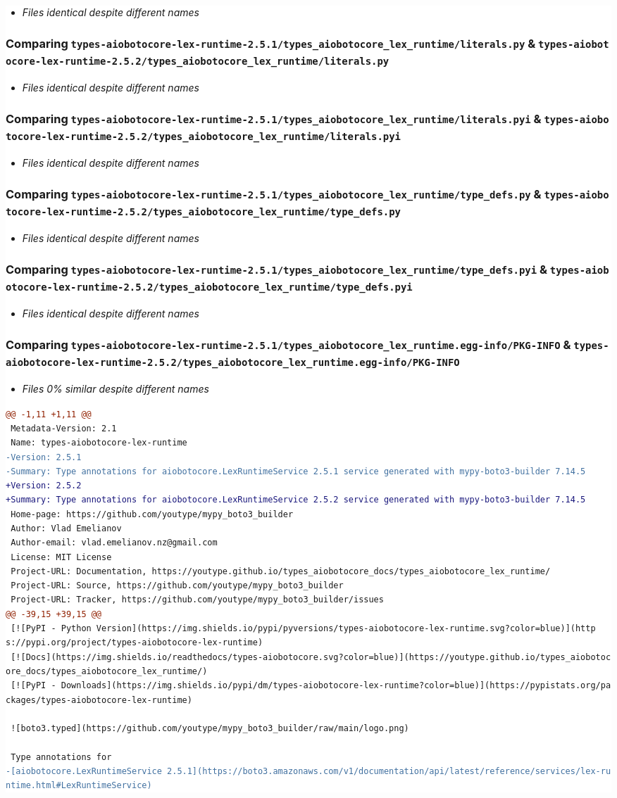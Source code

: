  * *Files identical despite different names*

### Comparing `types-aiobotocore-lex-runtime-2.5.1/types_aiobotocore_lex_runtime/literals.py` & `types-aiobotocore-lex-runtime-2.5.2/types_aiobotocore_lex_runtime/literals.py`

 * *Files identical despite different names*

### Comparing `types-aiobotocore-lex-runtime-2.5.1/types_aiobotocore_lex_runtime/literals.pyi` & `types-aiobotocore-lex-runtime-2.5.2/types_aiobotocore_lex_runtime/literals.pyi`

 * *Files identical despite different names*

### Comparing `types-aiobotocore-lex-runtime-2.5.1/types_aiobotocore_lex_runtime/type_defs.py` & `types-aiobotocore-lex-runtime-2.5.2/types_aiobotocore_lex_runtime/type_defs.py`

 * *Files identical despite different names*

### Comparing `types-aiobotocore-lex-runtime-2.5.1/types_aiobotocore_lex_runtime/type_defs.pyi` & `types-aiobotocore-lex-runtime-2.5.2/types_aiobotocore_lex_runtime/type_defs.pyi`

 * *Files identical despite different names*

### Comparing `types-aiobotocore-lex-runtime-2.5.1/types_aiobotocore_lex_runtime.egg-info/PKG-INFO` & `types-aiobotocore-lex-runtime-2.5.2/types_aiobotocore_lex_runtime.egg-info/PKG-INFO`

 * *Files 0% similar despite different names*

```diff
@@ -1,11 +1,11 @@
 Metadata-Version: 2.1
 Name: types-aiobotocore-lex-runtime
-Version: 2.5.1
-Summary: Type annotations for aiobotocore.LexRuntimeService 2.5.1 service generated with mypy-boto3-builder 7.14.5
+Version: 2.5.2
+Summary: Type annotations for aiobotocore.LexRuntimeService 2.5.2 service generated with mypy-boto3-builder 7.14.5
 Home-page: https://github.com/youtype/mypy_boto3_builder
 Author: Vlad Emelianov
 Author-email: vlad.emelianov.nz@gmail.com
 License: MIT License
 Project-URL: Documentation, https://youtype.github.io/types_aiobotocore_docs/types_aiobotocore_lex_runtime/
 Project-URL: Source, https://github.com/youtype/mypy_boto3_builder
 Project-URL: Tracker, https://github.com/youtype/mypy_boto3_builder/issues
@@ -39,15 +39,15 @@
 [![PyPI - Python Version](https://img.shields.io/pypi/pyversions/types-aiobotocore-lex-runtime.svg?color=blue)](https://pypi.org/project/types-aiobotocore-lex-runtime)
 [![Docs](https://img.shields.io/readthedocs/types-aiobotocore.svg?color=blue)](https://youtype.github.io/types_aiobotocore_docs/types_aiobotocore_lex_runtime/)
 [![PyPI - Downloads](https://img.shields.io/pypi/dm/types-aiobotocore-lex-runtime?color=blue)](https://pypistats.org/packages/types-aiobotocore-lex-runtime)
 
 ![boto3.typed](https://github.com/youtype/mypy_boto3_builder/raw/main/logo.png)
 
 Type annotations for
-[aiobotocore.LexRuntimeService 2.5.1](https://boto3.amazonaws.com/v1/documentation/api/latest/reference/services/lex-runtime.html#LexRuntimeService)
```